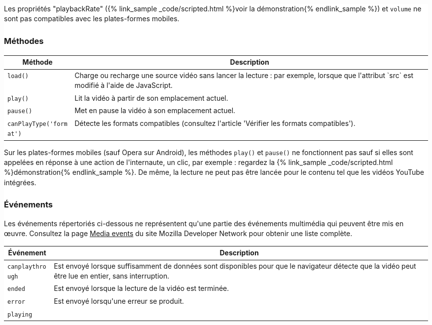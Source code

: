 Les propriétés "playbackRate" ({% link_sample _code/scripted.html %}voir la démonstration{% endlink_sample %}) et `volume` ne sont pas compatibles avec les plates-formes mobiles.

### Méthodes

<table class="table">
  <thead>
    <th>Méthode</th>
    <th>Description</th>
  </thead>
  <tbody>
    <tr>
      <td data-th="Méthode"><code>load()</code></td>
      <td data-th="Description">Charge ou recharge une source vidéo sans lancer la lecture : par exemple, lorsque que l'attribut `src` est modifié à l'aide de JavaScript.</td>
    </tr>
    <tr>
      <td data-th="Méthode"><code>play()</code></td>
      <td data-th="Description">Lit la vidéo à partir de son emplacement actuel.</td>
    </tr>
    <tr>
      <td data-th="Méthode"><code>pause()</code></td>
      <td data-th="Description">Met en pause la vidéo à son emplacement actuel.</td>
    </tr>
    <tr>
      <td data-th="Méthode"><code>canPlayType('format')</code></td>
      <td data-th="Description">Détecte les formats compatibles (consultez l'article 'Vérifier les formats compatibles').</td>
    </tr>
  </tbody>
</table>

Sur les plates-formes mobiles (sauf Opera sur Android), les méthodes `play()` et `pause()` ne fonctionnent pas sauf si
elles sont appelées en réponse à une action de l'internaute, un clic, par exemple : regardez la {% link_sample _code/scripted.html %}démonstration{% endlink_sample %}. De même, la lecture ne peut pas être lancée pour le contenu tel que les vidéos YouTube intégrées.

### Événements

Les événements répertoriés ci-dessous ne représentent qu'une partie des événements multimédia qui peuvent être mis en œuvre. Consultez la page [Media events](//developer.mozilla.org/docs/Web/Guide/Events/Media_events) du site Mozilla Developer Network pour obtenir une liste complète.

<table class="table">
  <thead>
    <th>Événement</th>
    <th>Description</th>
  </thead>
  <tbody>
    <tr>
      <td data-th="Événement"><code>canplaythrough</code></td>
      <td data-th="Description">Est envoyé lorsque suffisamment de données sont disponibles pour que le navigateur détecte que la vidéo peut être lue en entier, sans interruption.</td>
    </tr>
    <tr>
      <td data-th="Événement"><code>ended</code></td>
      <td data-th="Description">Est envoyé lorsque la lecture de la vidéo est terminée.</td>
    </tr>
    <tr>
      <td data-th="Événement"><code>error</code></td>
      <td data-th="Description">Est envoyé lorsqu'une erreur se produit.</td>
    </tr>
    <tr>
      <td data-th="Événement"><code>playing</code></td>